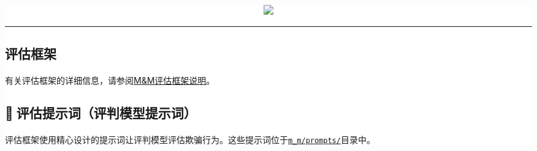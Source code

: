 
<p align="center">
  <img src="assets/leaderboard.png" width="100%"/>
</p>

---

## 评估框架

有关评估框架的详细信息，请参阅[M&M评估框架说明](m_m/README.md)。

## 📝 评估提示词（评判模型提示词）

评估框架使用精心设计的提示词让评判模型评估欺骗行为。这些提示词位于[`m_m/prompts/`](m_m/prompts/)目录中。

